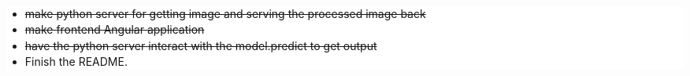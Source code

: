 * ~~make python server for getting image and serving the processed image back~~
* ~~make frontend Angular application~~
* ~~have the python server interact with the model.predict to get output~~
* Finish the README.  


